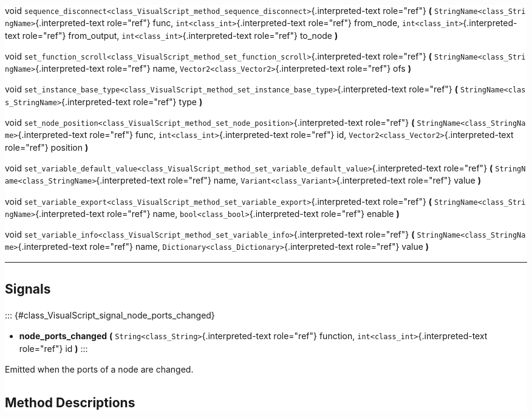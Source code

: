   void                                                               `sequence_disconnect<class_VisualScript_method_sequence_disconnect>`{.interpreted-text role="ref"} **(**
                                                                     `StringName<class_StringName>`{.interpreted-text role="ref"} func, `int<class_int>`{.interpreted-text role="ref"}
                                                                     from\_node, `int<class_int>`{.interpreted-text role="ref"} from\_output, `int<class_int>`{.interpreted-text
                                                                     role="ref"} to\_node **)**

  void                                                               `set_function_scroll<class_VisualScript_method_set_function_scroll>`{.interpreted-text role="ref"} **(**
                                                                     `StringName<class_StringName>`{.interpreted-text role="ref"} name, `Vector2<class_Vector2>`{.interpreted-text
                                                                     role="ref"} ofs **)**

  void                                                               `set_instance_base_type<class_VisualScript_method_set_instance_base_type>`{.interpreted-text role="ref"} **(**
                                                                     `StringName<class_StringName>`{.interpreted-text role="ref"} type **)**

  void                                                               `set_node_position<class_VisualScript_method_set_node_position>`{.interpreted-text role="ref"} **(**
                                                                     `StringName<class_StringName>`{.interpreted-text role="ref"} func, `int<class_int>`{.interpreted-text role="ref"}
                                                                     id, `Vector2<class_Vector2>`{.interpreted-text role="ref"} position **)**

  void                                                               `set_variable_default_value<class_VisualScript_method_set_variable_default_value>`{.interpreted-text role="ref"}
                                                                     **(** `StringName<class_StringName>`{.interpreted-text role="ref"} name,
                                                                     `Variant<class_Variant>`{.interpreted-text role="ref"} value **)**

  void                                                               `set_variable_export<class_VisualScript_method_set_variable_export>`{.interpreted-text role="ref"} **(**
                                                                     `StringName<class_StringName>`{.interpreted-text role="ref"} name, `bool<class_bool>`{.interpreted-text
                                                                     role="ref"} enable **)**

  void                                                               `set_variable_info<class_VisualScript_method_set_variable_info>`{.interpreted-text role="ref"} **(**
                                                                     `StringName<class_StringName>`{.interpreted-text role="ref"} name,
                                                                     `Dictionary<class_Dictionary>`{.interpreted-text role="ref"} value **)**
  ------------------------------------------------------------------ ------------------------------------------------------------------------------------------------------------------

Signals
-------

::: {#class_VisualScript_signal_node_ports_changed}
-   **node\_ports\_changed** **(**
    `String<class_String>`{.interpreted-text role="ref"} function,
    `int<class_int>`{.interpreted-text role="ref"} id **)**
:::

Emitted when the ports of a node are changed.

Method Descriptions
-------------------
